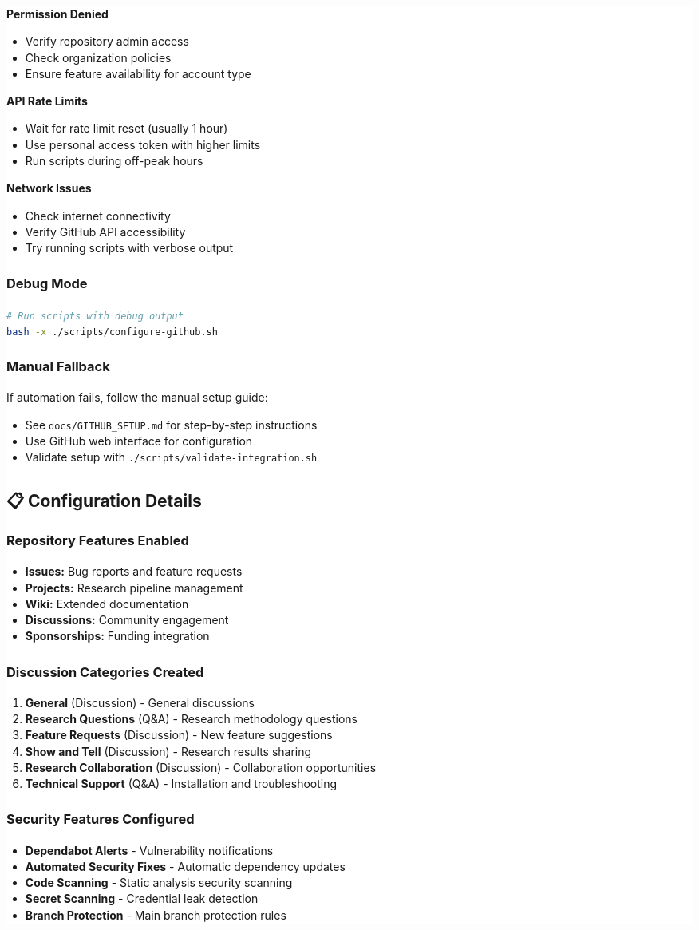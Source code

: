 **Permission Denied**
- Verify repository admin access
- Check organization policies
- Ensure feature availability for account type

**API Rate Limits**
- Wait for rate limit reset (usually 1 hour)
- Use personal access token with higher limits
- Run scripts during off-peak hours

**Network Issues**
- Check internet connectivity
- Verify GitHub API accessibility
- Try running scripts with verbose output

### Debug Mode
```bash
# Run scripts with debug output
bash -x ./scripts/configure-github.sh
```

### Manual Fallback
If automation fails, follow the manual setup guide:
- See `docs/GITHUB_SETUP.md` for step-by-step instructions
- Use GitHub web interface for configuration
- Validate setup with `./scripts/validate-integration.sh`

## 📋 **Configuration Details**

### Repository Features Enabled
- **Issues:** Bug reports and feature requests
- **Projects:** Research pipeline management
- **Wiki:** Extended documentation
- **Discussions:** Community engagement
- **Sponsorships:** Funding integration

### Discussion Categories Created
1. **General** (Discussion) - General discussions
2. **Research Questions** (Q&A) - Research methodology questions
3. **Feature Requests** (Discussion) - New feature suggestions
4. **Show and Tell** (Discussion) - Research results sharing
5. **Research Collaboration** (Discussion) - Collaboration opportunities
6. **Technical Support** (Q&A) - Installation and troubleshooting

### Security Features Configured
- **Dependabot Alerts** - Vulnerability notifications
- **Automated Security Fixes** - Automatic dependency updates
- **Code Scanning** - Static analysis security scanning
- **Secret Scanning** - Credential leak detection
- **Branch Protection** - Main branch protection rules
